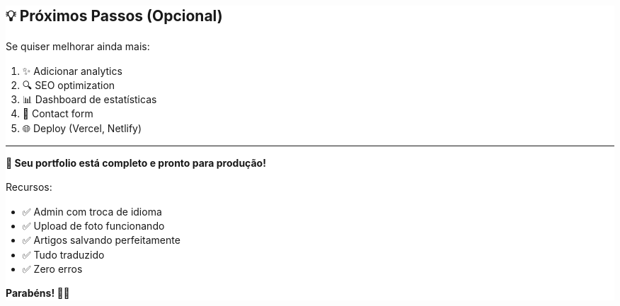 ## 💡 Próximos Passos (Opcional)

Se quiser melhorar ainda mais:
1. ✨ Adicionar analytics
2. 🔍 SEO optimization
3. 📊 Dashboard de estatísticas
4. 📧 Contact form
5. 🌐 Deploy (Vercel, Netlify)

---

**🎉 Seu portfolio está completo e pronto para produção!**

Recursos:
- ✅ Admin com troca de idioma
- ✅ Upload de foto funcionando
- ✅ Artigos salvando perfeitamente
- ✅ Tudo traduzido
- ✅ Zero erros

**Parabéns! 🚀✨**

